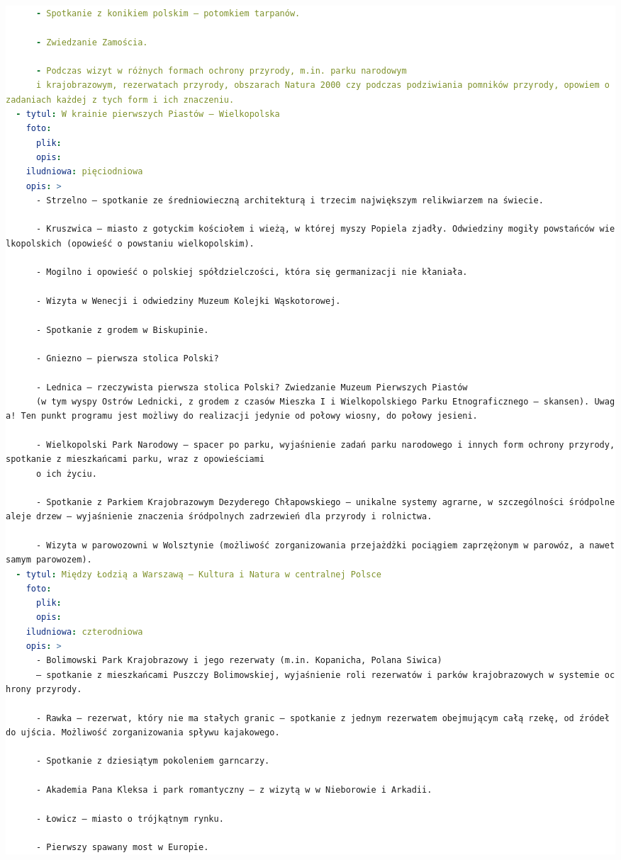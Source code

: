 ```yaml
      - Spotkanie z konikiem polskim – potomkiem tarpanów.

      - Zwiedzanie Zamościa.

      - Podczas wizyt w różnych formach ochrony przyrody, m.in. parku narodowym
      i krajobrazowym, rezerwatach przyrody, obszarach Natura 2000 czy podczas podziwiania pomników przyrody, opowiem o zadaniach każdej z tych form i ich znaczeniu.
  - tytul: W krainie pierwszych Piastów – Wielkopolska
    foto: 
      plik: 
      opis: 
    iludniowa: pięciodniowa
    opis: >
      - Strzelno – spotkanie ze średniowieczną architekturą i trzecim największym relikwiarzem na świecie.

      - Kruszwica – miasto z gotyckim kościołem i wieżą, w której myszy Popiela zjadły. Odwiedziny mogiły powstańców wielkopolskich (opowieść o powstaniu wielkopolskim).

      - Mogilno i opowieść o polskiej spółdzielczości, która się germanizacji nie kłaniała.

      - Wizyta w Wenecji i odwiedziny Muzeum Kolejki Wąskotorowej.

      - Spotkanie z grodem w Biskupinie.

      - Gniezno – pierwsza stolica Polski?

      - Lednica – rzeczywista pierwsza stolica Polski? Zwiedzanie Muzeum Pierwszych Piastów
      (w tym wyspy Ostrów Lednicki, z grodem z czasów Mieszka I i Wielkopolskiego Parku Etnograficznego – skansen). Uwaga! Ten punkt programu jest możliwy do realizacji jedynie od połowy wiosny, do połowy jesieni.

      - Wielkopolski Park Narodowy – spacer po parku, wyjaśnienie zadań parku narodowego i innych form ochrony przyrody, spotkanie z mieszkańcami parku, wraz z opowieściami
      o ich życiu.

      - Spotkanie z Parkiem Krajobrazowym Dezyderego Chłapowskiego – unikalne systemy agrarne, w szczególności śródpolne aleje drzew – wyjaśnienie znaczenia śródpolnych zadrzewień dla przyrody i rolnictwa.

      - Wizyta w parowozowni w Wolsztynie (możliwość zorganizowania przejażdżki pociągiem zaprzężonym w parowóz, a nawet samym parowozem).
  - tytul: Między Łodzią a Warszawą – Kultura i Natura w centralnej Polsce
    foto: 
      plik: 
      opis: 
    iludniowa: czterodniowa
    opis: >
      - Bolimowski Park Krajobrazowy i jego rezerwaty (m.in. Kopanicha, Polana Siwica)
      – spotkanie z mieszkańcami Puszczy Bolimowskiej, wyjaśnienie roli rezerwatów i parków krajobrazowych w systemie ochrony przyrody.

      - Rawka – rezerwat, który nie ma stałych granic – spotkanie z jednym rezerwatem obejmującym całą rzekę, od źródeł do ujścia. Możliwość zorganizowania spływu kajakowego.

      - Spotkanie z dziesiątym pokoleniem garncarzy.

      - Akademia Pana Kleksa i park romantyczny – z wizytą w w Nieborowie i Arkadii.

      - Łowicz – miasto o trójkątnym rynku.

      - Pierwszy spawany most w Europie.

```